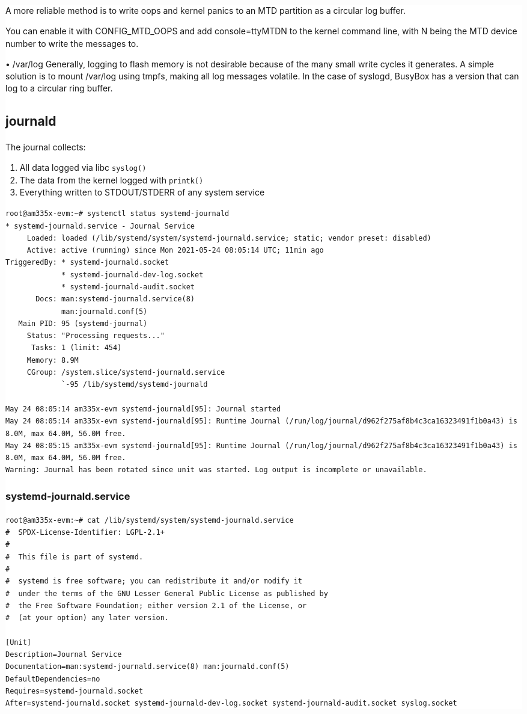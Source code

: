  A more reliable method is to write oops and kernel panics to an MTD partition as a circular log buffer. 

You can enable it with CONFIG_MTD_OOPS and add console=ttyMTDN to the kernel command line, with N being the MTD device number to write the messages to.



• /var/log
  Generally, logging to flash memory is not desirable because of the many small write cycles it generates.
  A simple solution is to mount /var/log using tmpfs, making all log messages volatile.
  In the case of syslogd, BusyBox has a version that can log to a circular ring buffer.

## journald

The journal collects:

1. All data logged via libc `syslog()`
2. The data from the kernel logged with `printk()`
3. Everything written to STDOUT/STDERR of any system service

```shell
root@am335x-evm:~# systemctl status systemd-journald
* systemd-journald.service - Journal Service
     Loaded: loaded (/lib/systemd/system/systemd-journald.service; static; vendor preset: disabled)
     Active: active (running) since Mon 2021-05-24 08:05:14 UTC; 11min ago
TriggeredBy: * systemd-journald.socket
             * systemd-journald-dev-log.socket
             * systemd-journald-audit.socket
       Docs: man:systemd-journald.service(8)
             man:journald.conf(5)
   Main PID: 95 (systemd-journal)
     Status: "Processing requests..."
      Tasks: 1 (limit: 454)
     Memory: 8.9M
     CGroup: /system.slice/systemd-journald.service
             `-95 /lib/systemd/systemd-journald

May 24 08:05:14 am335x-evm systemd-journald[95]: Journal started
May 24 08:05:14 am335x-evm systemd-journald[95]: Runtime Journal (/run/log/journal/d962f275af8b4c3ca16323491f1b0a43) is 8.0M, max 64.0M, 56.0M free.
May 24 08:05:15 am335x-evm systemd-journald[95]: Runtime Journal (/run/log/journal/d962f275af8b4c3ca16323491f1b0a43) is 8.0M, max 64.0M, 56.0M free.
Warning: Journal has been rotated since unit was started. Log output is incomplete or unavailable.
```

### systemd-journald.service

```shell
root@am335x-evm:~# cat /lib/systemd/system/systemd-journald.service
#  SPDX-License-Identifier: LGPL-2.1+
#
#  This file is part of systemd.
#
#  systemd is free software; you can redistribute it and/or modify it
#  under the terms of the GNU Lesser General Public License as published by
#  the Free Software Foundation; either version 2.1 of the License, or
#  (at your option) any later version.

[Unit]
Description=Journal Service
Documentation=man:systemd-journald.service(8) man:journald.conf(5)
DefaultDependencies=no
Requires=systemd-journald.socket
After=systemd-journald.socket systemd-journald-dev-log.socket systemd-journald-audit.socket syslog.socket
```